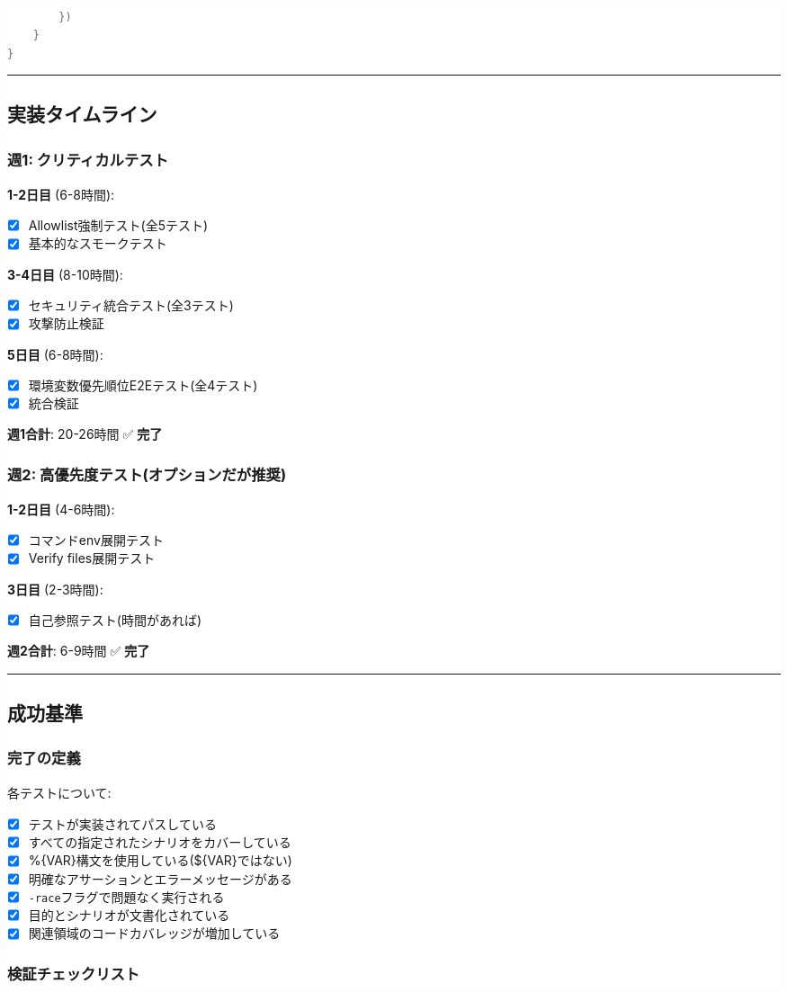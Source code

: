 ```go
        })
    }
}
```

---

## 実装タイムライン

### 週1: クリティカルテスト

**1-2日目** (6-8時間):
- [x] Allowlist強制テスト(全5テスト)
- [x] 基本的なスモークテスト

**3-4日目** (8-10時間):
- [x] セキュリティ統合テスト(全3テスト)
- [x] 攻撃防止検証

**5日目** (6-8時間):
- [x] 環境変数優先順位E2Eテスト(全4テスト)
- [x] 統合検証

**週1合計**: 20-26時間 ✅ **完了**

### 週2: 高優先度テスト(オプションだが推奨)

**1-2日目** (4-6時間):
- [x] コマンドenv展開テスト
- [x] Verify files展開テスト

**3日目** (2-3時間):
- [x] 自己参照テスト(時間があれば)

**週2合計**: 6-9時間 ✅ **完了**

---

## 成功基準

### 完了の定義

各テストについて:
- [x] テストが実装されてパスしている
- [x] すべての指定されたシナリオをカバーしている
- [x] %{VAR}構文を使用している(${VAR}ではない)
- [x] 明確なアサーションとエラーメッセージがある
- [x] `-race`フラグで問題なく実行される
- [x] 目的とシナリオが文書化されている
- [x] 関連領域のコードカバレッジが増加している

### 検証チェックリスト
